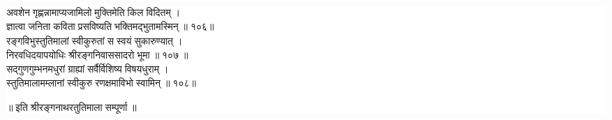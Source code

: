 अवशेन गृह्णन्नामाप्यजामिलो मुक्तिमेति किल विदितम् ।  
ज्ञात्वा जनिता कविता प्रसविष्यति भक्तिमद्भुतामस्मिन् ॥ १०६॥  
रङ्गविभुस्तुतिमालां स्वीकुरुतां स स्वयं सुकारुण्यात् ।  
निरवधिदयापयोधिः श्रीरङ्गनिवाससादरो भूमा ॥ १०७ ॥  
सद्गुणगुम्भनमधुरां ग्राह्यां सर्वैर्विशिष्य विषयधुराम् ।  
स्तुतिमालामम्लानां स्वीकुरु रणक्षमाविभो स्वामिन् ॥ १०८॥  

॥ इति श्रीरङ्गनाथरतुतिमाला सम्पूर्णा ॥  